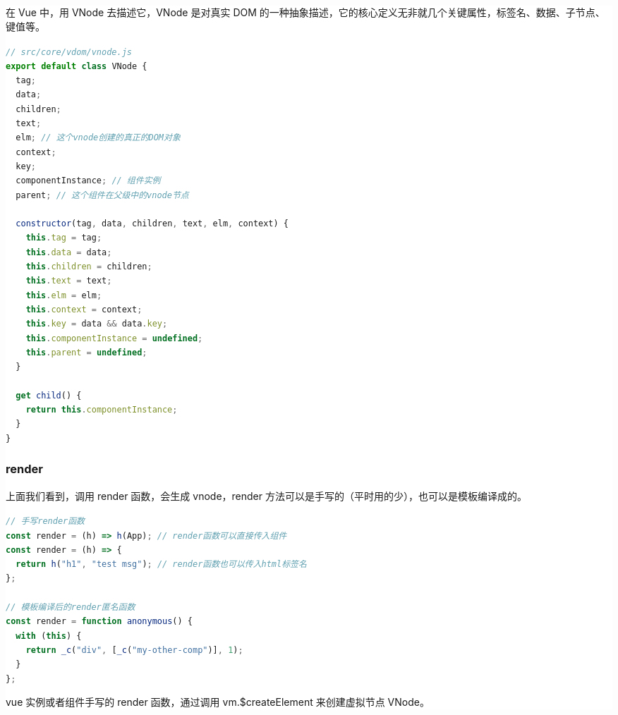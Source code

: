 在 Vue 中，用 VNode 去描述它，VNode 是对真实 DOM 的一种抽象描述，它的核心定义无非就几个关键属性，标签名、数据、子节点、键值等。

```js
// src/core/vdom/vnode.js
export default class VNode {
  tag;
  data;
  children;
  text;
  elm; // 这个vnode创建的真正的DOM对象
  context;
  key;
  componentInstance; // 组件实例
  parent; // 这个组件在父级中的vnode节点

  constructor(tag, data, children, text, elm, context) {
    this.tag = tag;
    this.data = data;
    this.children = children;
    this.text = text;
    this.elm = elm;
    this.context = context;
    this.key = data && data.key;
    this.componentInstance = undefined;
    this.parent = undefined;
  }

  get child() {
    return this.componentInstance;
  }
}
```

### render

上面我们看到，调用 render 函数，会生成 vnode，render 方法可以是手写的（平时用的少），也可以是模板编译成的。

```js
// 手写render函数
const render = (h) => h(App); // render函数可以直接传入组件
const render = (h) => {
  return h("h1", "test msg"); // render函数也可以传入html标签名
};

// 模板编译后的render匿名函数
const render = function anonymous() {
  with (this) {
    return _c("div", [_c("my-other-comp")], 1);
  }
};
```

vue 实例或者组件手写的 render 函数，通过调用 vm.$createElement 来创建虚拟节点 VNode。
